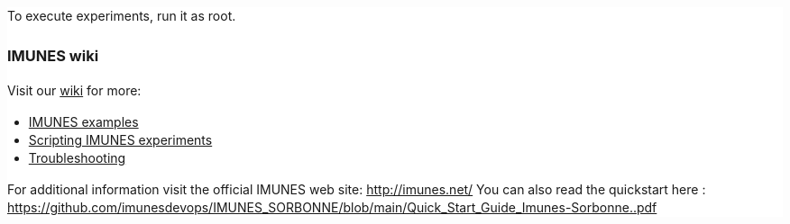 To execute experiments, run it as root.

### IMUNES wiki

Visit our [wiki](https://github.com/imunes/imunes/wiki) for more:
 - [IMUNES examples](https://github.com/imunes/imunes/wiki#imunes-examples)
 - [Scripting IMUNES experiments](https://github.com/imunes/imunes/wiki#scripting-imunes-experiments)
 - [Troubleshooting](https://github.com/imunes/imunes/wiki#troubleshooting)

For additional information visit the official IMUNES web site:
        http://imunes.net/
You can also read the quickstart here : https://github.com/imunesdevops/IMUNES_SORBONNE/blob/main/Quick_Start_Guide_Imunes-Sorbonne..pdf

